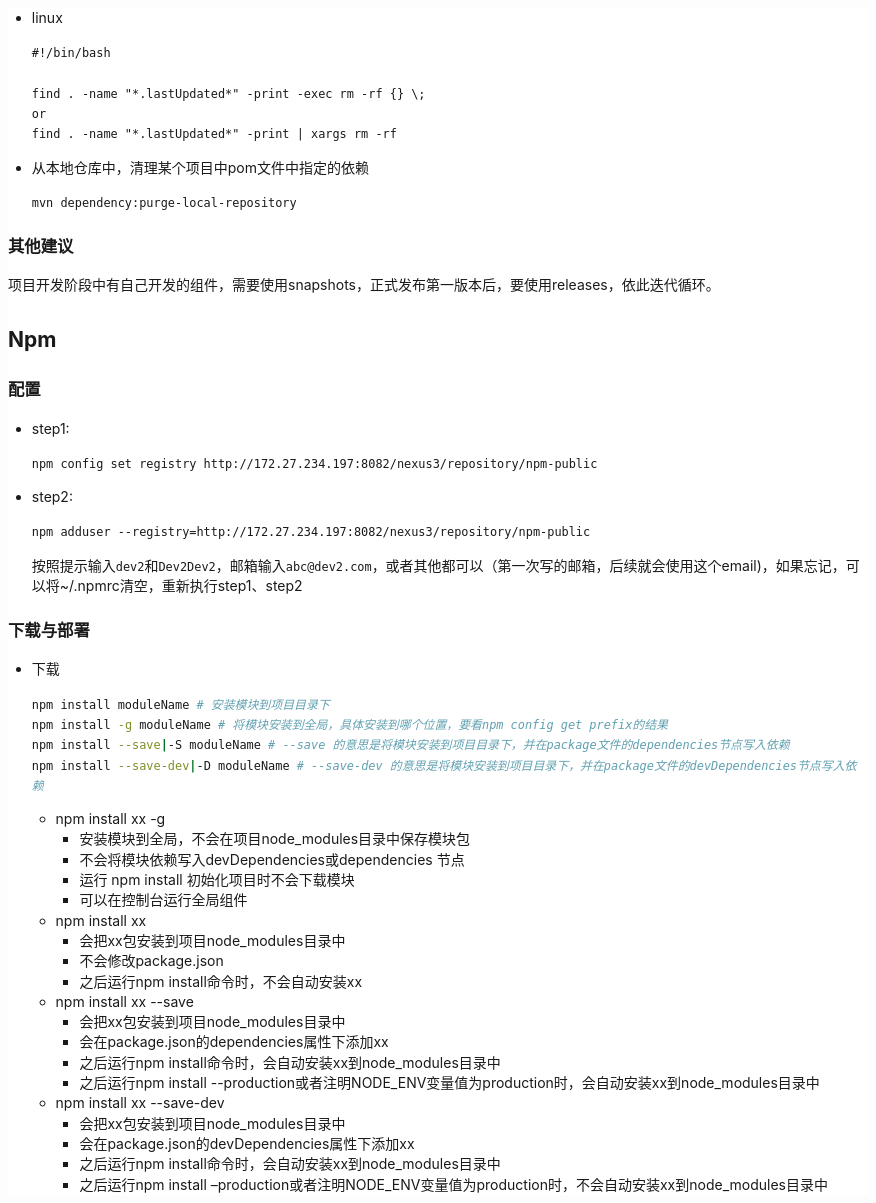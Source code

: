  - linux

    ```shell
    #!/bin/bash

    find . -name "*.lastUpdated*" -print -exec rm -rf {} \;
    or
    find . -name "*.lastUpdated*" -print | xargs rm -rf
    ```

- 从本地仓库中，清理某个项目中pom文件中指定的依赖

    ```she
    mvn dependency:purge-local-repository
    ```

### 其他建议

项目开发阶段中有自己开发的组件，需要使用snapshots，正式发布第一版本后，要使用releases，依此迭代循环。

## Npm

### 配置

- step1:

    ```npm config set registry http://172.27.234.197:8082/nexus3/repository/npm-public```

- step2:

    ```npm adduser --registry=http://172.27.234.197:8082/nexus3/repository/npm-public```

    按照提示输入```dev2```和```Dev2Dev2```，邮箱输入```abc@dev2.com```，或者其他都可以（第一次写的邮箱，后续就会使用这个email)，如果忘记，可以将~/.npmrc清空，重新执行step1、step2

### 下载与部署

- 下载

    ```bash
    npm install moduleName # 安装模块到项目目录下
    npm install -g moduleName # 将模块安装到全局，具体安装到哪个位置，要看npm config get prefix的结果
    npm install --save|-S moduleName # --save 的意思是将模块安装到项目目录下，并在package文件的dependencies节点写入依赖
    npm install --save-dev|-D moduleName # --save-dev 的意思是将模块安装到项目目录下，并在package文件的devDependencies节点写入依赖
    ```

  - npm install xx -g
    - 安装模块到全局，不会在项目node_modules目录中保存模块包
    - 不会将模块依赖写入devDependencies或dependencies 节点
    - 运行 npm install 初始化项目时不会下载模块
    - 可以在控制台运行全局组件
  - npm install xx
    - 会把xx包安装到项目node_modules目录中
    - 不会修改package.json
    - 之后运行npm install命令时，不会自动安装xx
  - npm install xx --save
    - 会把xx包安装到项目node_modules目录中
    - 会在package.json的dependencies属性下添加xx
    - 之后运行npm install命令时，会自动安装xx到node_modules目录中
    - 之后运行npm install --production或者注明NODE_ENV变量值为production时，会自动安装xx到node_modules目录中
  - npm install xx --save-dev
    - 会把xx包安装到项目node_modules目录中
    - 会在package.json的devDependencies属性下添加xx
    - 之后运行npm install命令时，会自动安装xx到node_modules目录中
    - 之后运行npm install –production或者注明NODE_ENV变量值为production时，不会自动安装xx到node_modules目录中
